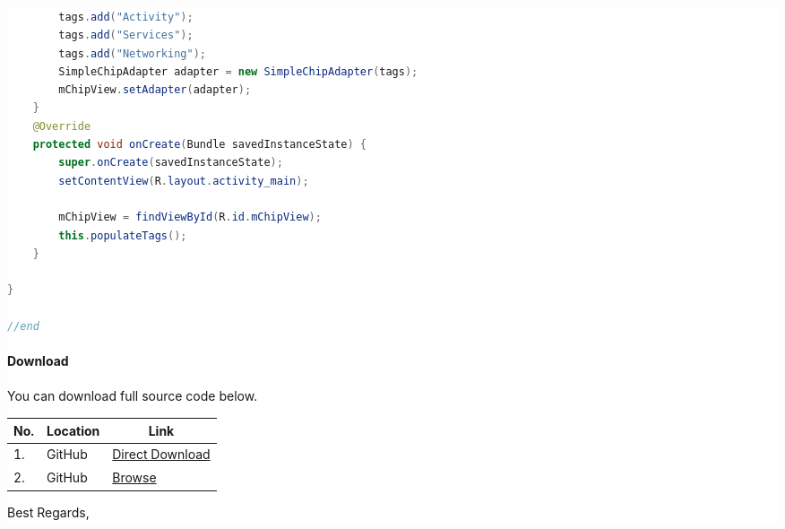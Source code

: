 ```java
        tags.add("Activity");
        tags.add("Services");
        tags.add("Networking");
        SimpleChipAdapter adapter = new SimpleChipAdapter(tags);
        mChipView.setAdapter(adapter);
    }
    @Override
    protected void onCreate(Bundle savedInstanceState) {
        super.onCreate(savedInstanceState);
        setContentView(R.layout.activity_main);

        mChipView = findViewById(R.id.mChipView);
        this.populateTags();
    }

}

//end
```

#### Download

You can download full source code below.

| No. | Location | Link |
| --- | --- | --- |
| 1. | GitHub | [Direct Download](https://github.com/Oclemy/MrChipView/archive/master.zip) |
| 2. | GitHub | [Browse](https://github.com/Oclemy/MrChipView) |

Best Regards,
